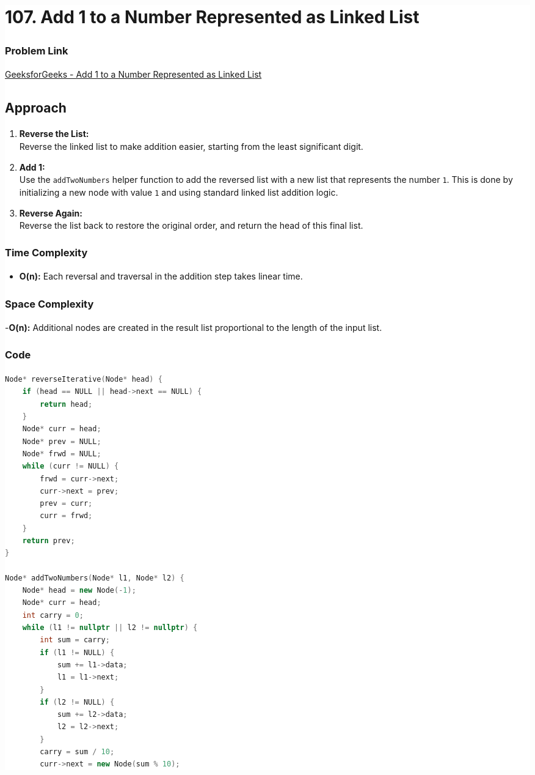 # 107. Add 1 to a Number Represented as Linked List

### Problem Link

[GeeksforGeeks - Add 1 to a Number Represented as Linked List](https://www.geeksforgeeks.org/problems/add-1-to-a-number-represented-as-linked-list/1)

## Approach

1. **Reverse the List:**  
   Reverse the linked list to make addition easier, starting from the least significant digit.

2. **Add 1:**  
   Use the `addTwoNumbers` helper function to add the reversed list with a new list that represents the number `1`. This is done by initializing a new node with value `1` and using standard linked list addition logic.

3. **Reverse Again:**  
   Reverse the list back to restore the original order, and return the head of this final list.

### Time Complexity

- **O(n):** Each reversal and traversal in the addition step takes linear time.

### Space Complexity

-**O(n):** Additional nodes are created in the result list proportional to the length of the input list.

### Code

```cpp
Node* reverseIterative(Node* head) {
    if (head == NULL || head->next == NULL) {
        return head;
    }
    Node* curr = head;
    Node* prev = NULL;
    Node* frwd = NULL;
    while (curr != NULL) {
        frwd = curr->next;
        curr->next = prev;
        prev = curr;
        curr = frwd;
    }
    return prev;
}

Node* addTwoNumbers(Node* l1, Node* l2) {
    Node* head = new Node(-1);
    Node* curr = head;
    int carry = 0;
    while (l1 != nullptr || l2 != nullptr) {
        int sum = carry;
        if (l1 != NULL) {
            sum += l1->data;
            l1 = l1->next;
        }
        if (l2 != NULL) {
            sum += l2->data;
            l2 = l2->next;
        }
        carry = sum / 10;
        curr->next = new Node(sum % 10);
```